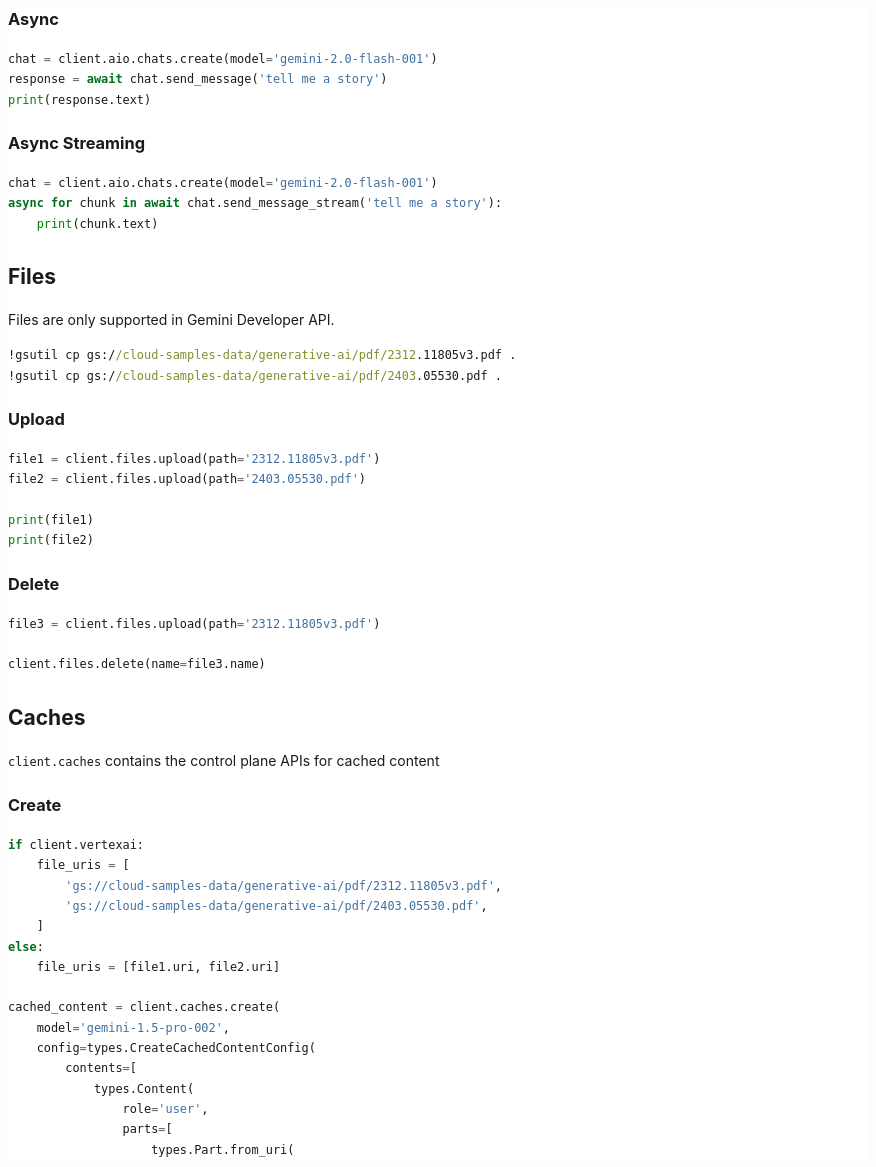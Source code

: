 ### Async

```python
chat = client.aio.chats.create(model='gemini-2.0-flash-001')
response = await chat.send_message('tell me a story')
print(response.text)
```

### Async Streaming

```python
chat = client.aio.chats.create(model='gemini-2.0-flash-001')
async for chunk in await chat.send_message_stream('tell me a story'):
    print(chunk.text)
```

## Files

Files are only supported in Gemini Developer API.

```cmd
!gsutil cp gs://cloud-samples-data/generative-ai/pdf/2312.11805v3.pdf .
!gsutil cp gs://cloud-samples-data/generative-ai/pdf/2403.05530.pdf .
```

### Upload

```python
file1 = client.files.upload(path='2312.11805v3.pdf')
file2 = client.files.upload(path='2403.05530.pdf')

print(file1)
print(file2)
```

### Delete

```python
file3 = client.files.upload(path='2312.11805v3.pdf')

client.files.delete(name=file3.name)
```

## Caches

`client.caches` contains the control plane APIs for cached content

### Create

```python
if client.vertexai:
    file_uris = [
        'gs://cloud-samples-data/generative-ai/pdf/2312.11805v3.pdf',
        'gs://cloud-samples-data/generative-ai/pdf/2403.05530.pdf',
    ]
else:
    file_uris = [file1.uri, file2.uri]

cached_content = client.caches.create(
    model='gemini-1.5-pro-002',
    config=types.CreateCachedContentConfig(
        contents=[
            types.Content(
                role='user',
                parts=[
                    types.Part.from_uri(
```